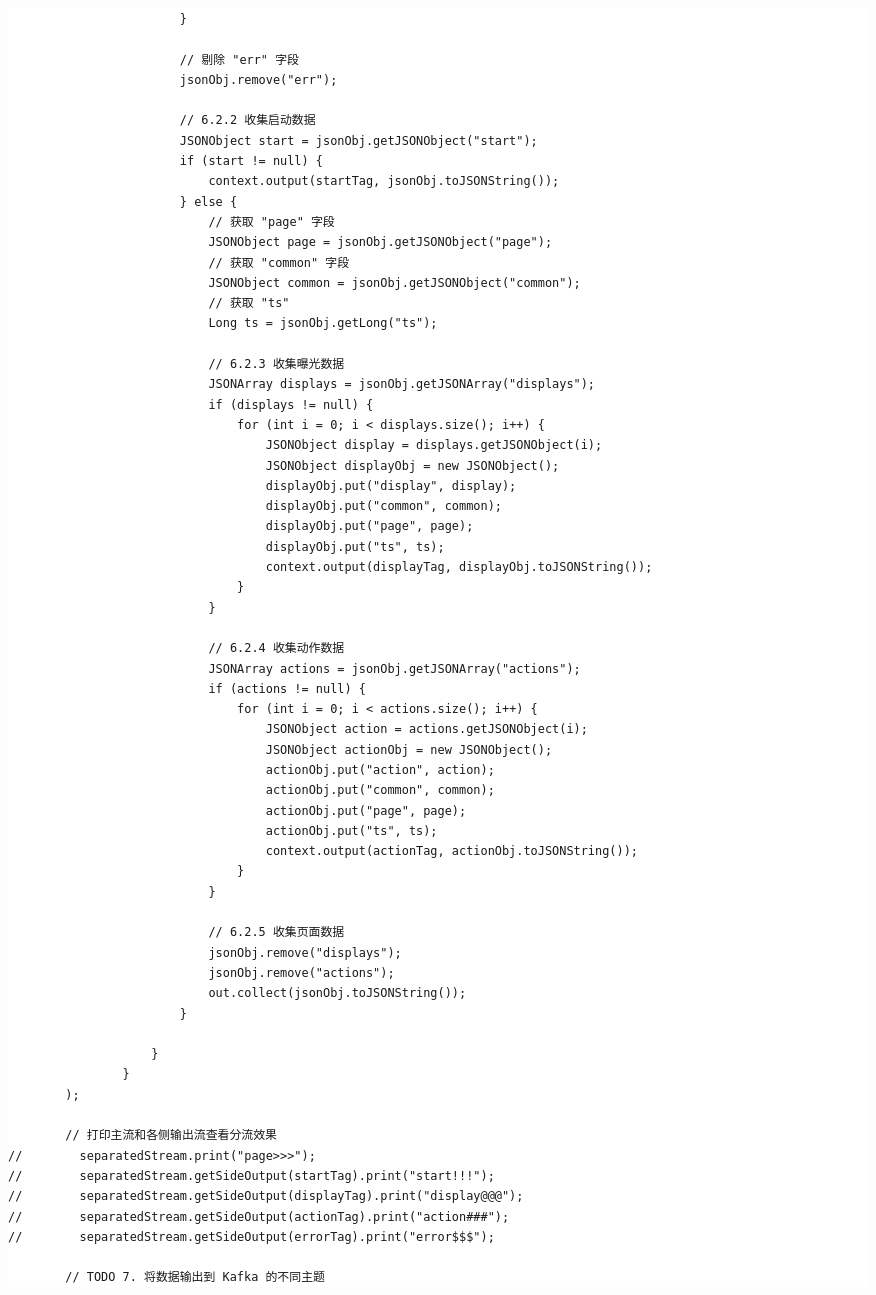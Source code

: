 ```
                        }

                        // 剔除 "err" 字段
                        jsonObj.remove("err");

                        // 6.2.2 收集启动数据
                        JSONObject start = jsonObj.getJSONObject("start");
                        if (start != null) {
                            context.output(startTag, jsonObj.toJSONString());
                        } else {
                            // 获取 "page" 字段
                            JSONObject page = jsonObj.getJSONObject("page");
                            // 获取 "common" 字段
                            JSONObject common = jsonObj.getJSONObject("common");
                            // 获取 "ts"
                            Long ts = jsonObj.getLong("ts");

                            // 6.2.3 收集曝光数据
                            JSONArray displays = jsonObj.getJSONArray("displays");
                            if (displays != null) {
                                for (int i = 0; i < displays.size(); i++) {
                                    JSONObject display = displays.getJSONObject(i);
                                    JSONObject displayObj = new JSONObject();
                                    displayObj.put("display", display);
                                    displayObj.put("common", common);
                                    displayObj.put("page", page);
                                    displayObj.put("ts", ts);
                                    context.output(displayTag, displayObj.toJSONString());
                                }
                            }

                            // 6.2.4 收集动作数据
                            JSONArray actions = jsonObj.getJSONArray("actions");
                            if (actions != null) {
                                for (int i = 0; i < actions.size(); i++) {
                                    JSONObject action = actions.getJSONObject(i);
                                    JSONObject actionObj = new JSONObject();
                                    actionObj.put("action", action);
                                    actionObj.put("common", common);
                                    actionObj.put("page", page);
                                    actionObj.put("ts", ts);
                                    context.output(actionTag, actionObj.toJSONString());
                                }
                            }

                            // 6.2.5 收集页面数据
                            jsonObj.remove("displays");
                            jsonObj.remove("actions");
                            out.collect(jsonObj.toJSONString());
                        }

                    }
                }
        );

        // 打印主流和各侧输出流查看分流效果
//        separatedStream.print("page>>>");
//        separatedStream.getSideOutput(startTag).print("start!!!");
//        separatedStream.getSideOutput(displayTag).print("display@@@");
//        separatedStream.getSideOutput(actionTag).print("action###");
//        separatedStream.getSideOutput(errorTag).print("error$$$");

        // TODO 7. 将数据输出到 Kafka 的不同主题
```